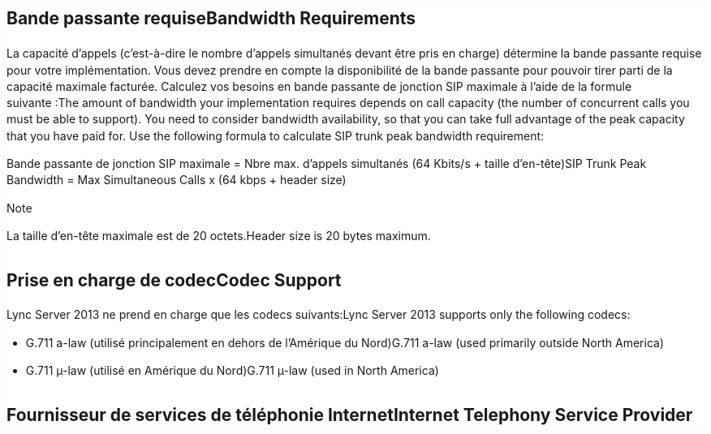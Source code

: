 <div>

## <a name="bandwidth-requirements"></a><span data-ttu-id="2e35c-154">Bande passante requise</span><span class="sxs-lookup"><span data-stu-id="2e35c-154">Bandwidth Requirements</span></span>

<span data-ttu-id="2e35c-p114">La capacité d’appels (c’est-à-dire le nombre d’appels simultanés devant être pris en charge) détermine la bande passante requise pour votre implémentation. Vous devez prendre en compte la disponibilité de la bande passante pour pouvoir tirer parti de la capacité maximale facturée. Calculez vos besoins en bande passante de jonction SIP maximale à l’aide de la formule suivante :</span><span class="sxs-lookup"><span data-stu-id="2e35c-p114">The amount of bandwidth your implementation requires depends on call capacity (the number of concurrent calls you must be able to support). You need to consider bandwidth availability, so that you can take full advantage of the peak capacity that you have paid for. Use the following formula to calculate SIP trunk peak bandwidth requirement:</span></span>

<span data-ttu-id="2e35c-158">Bande passante de jonction SIP maximale = Nbre max. d’appels simultanés (64 Kbits/s + taille d’en-tête)</span><span class="sxs-lookup"><span data-stu-id="2e35c-158">SIP Trunk Peak Bandwidth = Max Simultaneous Calls x (64 kbps + header size)</span></span>

<div>


> [!NOTE]  
> <span data-ttu-id="2e35c-159">La taille d’en-tête maximale est de 20 octets.</span><span class="sxs-lookup"><span data-stu-id="2e35c-159">Header size is 20 bytes maximum.</span></span>



</div>

</div>

<div>

## <a name="codec-support"></a><span data-ttu-id="2e35c-160">Prise en charge de codec</span><span class="sxs-lookup"><span data-stu-id="2e35c-160">Codec Support</span></span>

<span data-ttu-id="2e35c-161">Lync Server 2013 ne prend en charge que les codecs suivants:</span><span class="sxs-lookup"><span data-stu-id="2e35c-161">Lync Server 2013 supports only the following codecs:</span></span>

  - <span data-ttu-id="2e35c-162">G.711 a-law (utilisé principalement en dehors de l’Amérique du Nord)</span><span class="sxs-lookup"><span data-stu-id="2e35c-162">G.711 a-law (used primarily outside North America)</span></span>

  - <span data-ttu-id="2e35c-163">G.711 µ-law (utilisé en Amérique du Nord)</span><span class="sxs-lookup"><span data-stu-id="2e35c-163">G.711 µ-law (used in North America)</span></span>

</div>

<div>

## <a name="internet-telephony-service-provider"></a><span data-ttu-id="2e35c-164">Fournisseur de services de téléphonie Internet</span><span class="sxs-lookup"><span data-stu-id="2e35c-164">Internet Telephony Service Provider</span></span>
